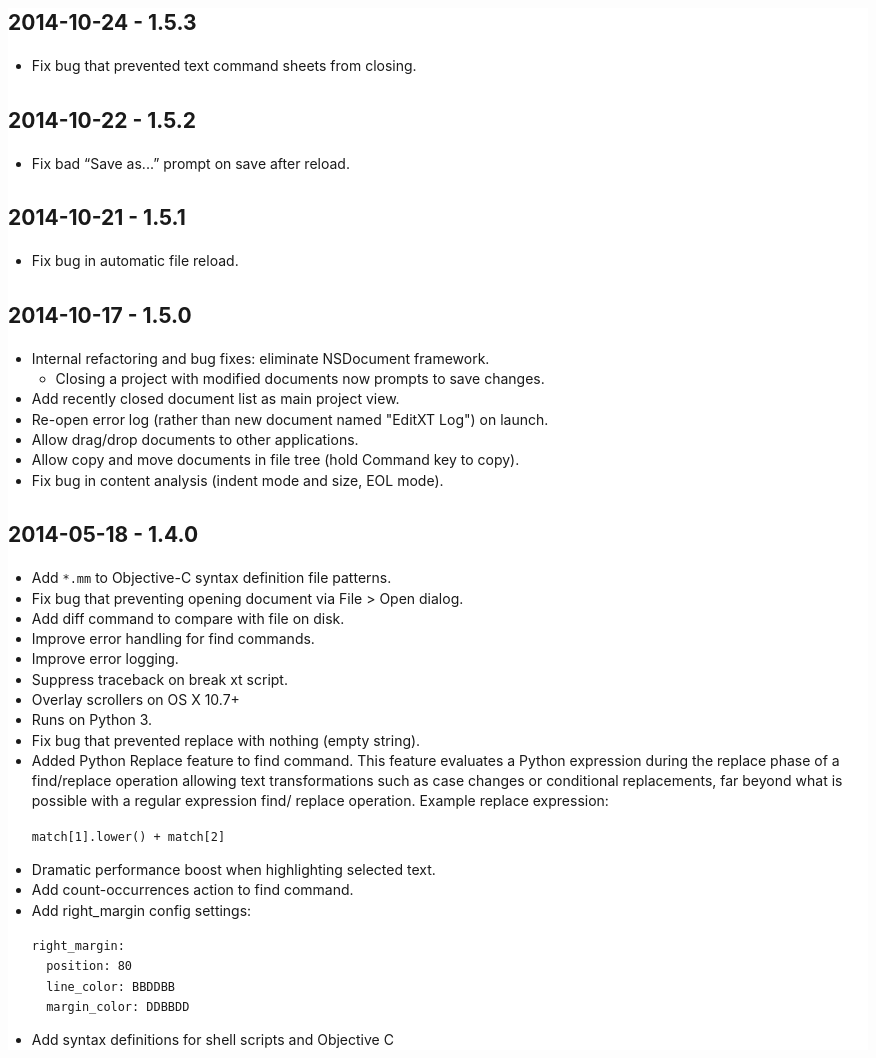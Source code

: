 ## 2014-10-24 - 1.5.3

- Fix bug that prevented text command sheets from closing.

## 2014-10-22 - 1.5.2

- Fix bad “Save as...” prompt on save after reload.

## 2014-10-21 - 1.5.1

- Fix bug in automatic file reload.

## 2014-10-17 - 1.5.0

- Internal refactoring and bug fixes: eliminate NSDocument framework.
  - Closing a project with modified documents now prompts to save changes.
- Add recently closed document list as main project view.
- Re-open error log (rather than new document named "EditXT Log") on launch.
- Allow drag/drop documents to other applications.
- Allow copy and move documents in file tree (hold Command key to copy).
- Fix bug in content analysis (indent mode and size, EOL mode).

## 2014-05-18 - 1.4.0

- Add `*.mm` to Objective-C syntax definition file patterns.
- Fix bug that preventing opening document via File > Open dialog.
- Add diff command to compare with file on disk.
- Improve error handling for find commands.
- Improve error logging.
- Suppress traceback on break xt script.
- Overlay scrollers on OS X 10.7+
- Runs on Python 3.
- Fix bug that prevented replace with nothing (empty string).
- Added Python Replace feature to find command. This feature evaluates a
  Python expression during the replace phase of a find/replace operation
  allowing text transformations such as case changes or conditional
  replacements, far beyond what is possible with a regular expression find/
  replace operation. Example replace expression:
  ```
  match[1].lower() + match[2]
  ```
- Dramatic performance boost when highlighting selected text.
- Add count-occurrences action to find command.
- Add right_margin config settings:
  ```
  right_margin:
    position: 80
    line_color: BBDDBB
    margin_color: DDBBDD
  ```
- Add syntax definitions for shell scripts and Objective C
